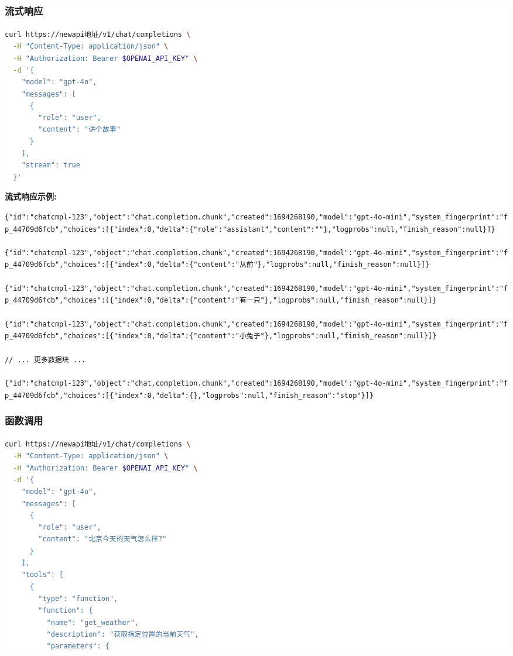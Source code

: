 ### 流式响应

```bash
curl https://newapi地址/v1/chat/completions \
  -H "Content-Type: application/json" \
  -H "Authorization: Bearer $OPENAI_API_KEY" \
  -d '{
    "model": "gpt-4o",
    "messages": [
      {
        "role": "user",
        "content": "讲个故事"
      }
    ],
    "stream": true
  }'
```

**流式响应示例:**

```jsonl
{"id":"chatcmpl-123","object":"chat.completion.chunk","created":1694268190,"model":"gpt-4o-mini","system_fingerprint":"fp_44709d6fcb","choices":[{"index":0,"delta":{"role":"assistant","content":""},"logprobs":null,"finish_reason":null}]}

{"id":"chatcmpl-123","object":"chat.completion.chunk","created":1694268190,"model":"gpt-4o-mini","system_fingerprint":"fp_44709d6fcb","choices":[{"index":0,"delta":{"content":"从前"},"logprobs":null,"finish_reason":null}]}

{"id":"chatcmpl-123","object":"chat.completion.chunk","created":1694268190,"model":"gpt-4o-mini","system_fingerprint":"fp_44709d6fcb","choices":[{"index":0,"delta":{"content":"有一只"},"logprobs":null,"finish_reason":null}]}

{"id":"chatcmpl-123","object":"chat.completion.chunk","created":1694268190,"model":"gpt-4o-mini","system_fingerprint":"fp_44709d6fcb","choices":[{"index":0,"delta":{"content":"小兔子"},"logprobs":null,"finish_reason":null}]}

// ... 更多数据块 ...

{"id":"chatcmpl-123","object":"chat.completion.chunk","created":1694268190,"model":"gpt-4o-mini","system_fingerprint":"fp_44709d6fcb","choices":[{"index":0,"delta":{},"logprobs":null,"finish_reason":"stop"}]}
```

### 函数调用

```bash
curl https://newapi地址/v1/chat/completions \
  -H "Content-Type: application/json" \
  -H "Authorization: Bearer $OPENAI_API_KEY" \
  -d '{
    "model": "gpt-4o",
    "messages": [
      {
        "role": "user",
        "content": "北京今天的天气怎么样?"
      }
    ],
    "tools": [
      {
        "type": "function",
        "function": {
          "name": "get_weather",
          "description": "获取指定位置的当前天气",
          "parameters": {
```